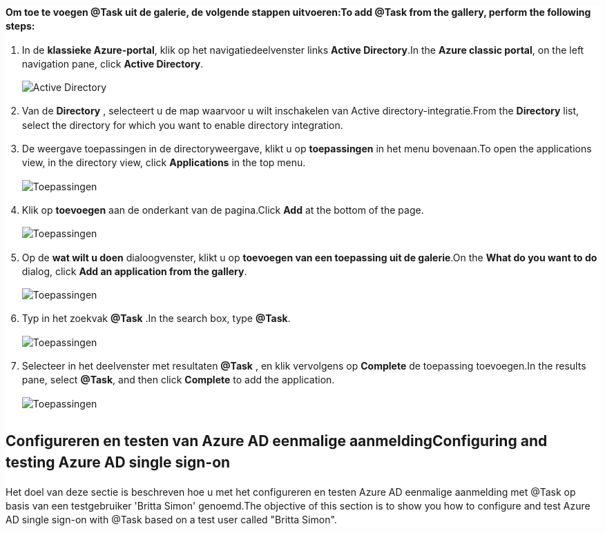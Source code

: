 <span data-ttu-id="b5018-125">**Om toe te voegen @Task uit de galerie, de volgende stappen uitvoeren:**</span><span class="sxs-lookup"><span data-stu-id="b5018-125">**To add @Task from the gallery, perform the following steps:**</span></span>

1. <span data-ttu-id="b5018-126">In de **klassieke Azure-portal**, klik op het navigatiedeelvenster links **Active Directory**.</span><span class="sxs-lookup"><span data-stu-id="b5018-126">In the **Azure classic portal**, on the left navigation pane, click **Active Directory**.</span></span> 
   
    ![Active Directory][1] 
2. <span data-ttu-id="b5018-128">Van de **Directory** , selecteert u de map waarvoor u wilt inschakelen van Active directory-integratie.</span><span class="sxs-lookup"><span data-stu-id="b5018-128">From the **Directory** list, select the directory for which you want to enable directory integration.</span></span>
3. <span data-ttu-id="b5018-129">De weergave toepassingen in de directoryweergave, klikt u op **toepassingen** in het menu bovenaan.</span><span class="sxs-lookup"><span data-stu-id="b5018-129">To open the applications view, in the directory view, click **Applications** in the top menu.</span></span>
   
    ![Toepassingen][2] 
4. <span data-ttu-id="b5018-131">Klik op **toevoegen** aan de onderkant van de pagina.</span><span class="sxs-lookup"><span data-stu-id="b5018-131">Click **Add** at the bottom of the page.</span></span>
   
    ![Toepassingen][3] 
5. <span data-ttu-id="b5018-133">Op de **wat wilt u doen** dialoogvenster, klikt u op **toevoegen van een toepassing uit de galerie**.</span><span class="sxs-lookup"><span data-stu-id="b5018-133">On the **What do you want to do** dialog, click **Add an application from the gallery**.</span></span>
   
    ![Toepassingen][4] 
6. <span data-ttu-id="b5018-135">Typ in het zoekvak  **@Task** .</span><span class="sxs-lookup"><span data-stu-id="b5018-135">In the search box, type **@Task**.</span></span>
   
    ![Toepassingen][5] 
7. <span data-ttu-id="b5018-137">Selecteer in het deelvenster met resultaten  **@Task** , en klik vervolgens op **Complete** de toepassing toevoegen.</span><span class="sxs-lookup"><span data-stu-id="b5018-137">In the results pane, select **@Task**, and then click **Complete** to add the application.</span></span>
   
    ![Toepassingen][30] 

## <a name="configuring-and-testing-azure-ad-single-sign-on"></a><span data-ttu-id="b5018-139">Configureren en testen van Azure AD eenmalige aanmelding</span><span class="sxs-lookup"><span data-stu-id="b5018-139">Configuring and testing Azure AD single sign-on</span></span>
<span data-ttu-id="b5018-140">Het doel van deze sectie is beschreven hoe u met het configureren en testen Azure AD eenmalige aanmelding met @Task op basis van een testgebruiker 'Britta Simon' genoemd.</span><span class="sxs-lookup"><span data-stu-id="b5018-140">The objective of this section is to show you how to configure and test Azure AD single sign-on with @Task based on a test user called "Britta Simon".</span></span>


[1]: ./media/active-directory-saas-attask-tutorial/tutorial_general_01.png
[2]: ./media/active-directory-saas-attask-tutorial/tutorial_general_02.png
[3]: ./media/active-directory-saas-attask-tutorial/tutorial_general_03.png
[4]: ./media/active-directory-saas-attask-tutorial/tutorial_general_04.png
[5]: ./media/active-directory-saas-attask-tutorial/tutorial_attask_01.png
[30]: ./media/active-directory-saas-attask-tutorial/tutorial_attask_02.png
[6]: ./media/active-directory-saas-attask-tutorial/tutorial_general_05.png
[7]: ./media/active-directory-saas-attask-tutorial/tutorial_attask_03.png
[8]: ./media/active-directory-saas-attask-tutorial/tutorial_attask_04.png
[9]: ./media/active-directory-saas-attask-tutorial/tutorial_attask_05.png
[10]: ./media/active-directory-saas-attask-tutorial/tutorial_general_06.png
[11]: ./media/active-directory-saas-attask-tutorial/tutorial_general_07.png
[20]: ./media/active-directory-saas-attask-tutorial/tutorial_general_100.png
[21]: ./media/active-directory-saas-attask-tutorial/tutorial_attask_08.png
[23]: ./media/active-directory-saas-attask-tutorial/tutorial_attask_06.png
[200]: ./media/active-directory-saas-attask-tutorial/tutorial_general_200.png
[201]: ./media/active-directory-saas-attask-tutorial/tutorial_general_201.png
[202]: ./media/active-directory-saas-attask-tutorial/tutorial_attask_09.png
[203]: ./media/active-directory-saas-attask-tutorial/tutorial_general_203.png
[204]: ./media/active-directory-saas-attask-tutorial/tutorial_general_204.png
[205]: ./media/active-directory-saas-attask-tutorial/tutorial_general_205.png